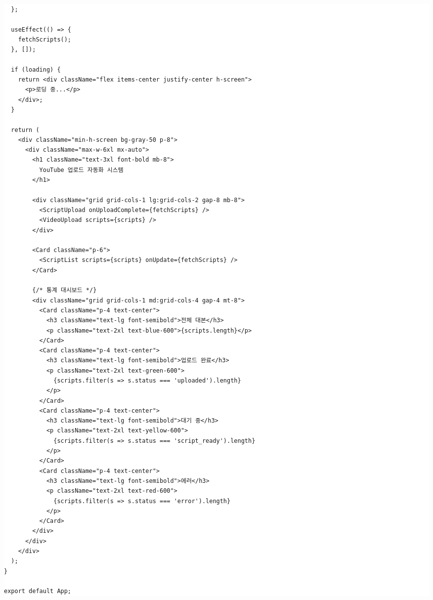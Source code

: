 ```tsx
  };

  useEffect(() => {
    fetchScripts();
  }, []);

  if (loading) {
    return <div className="flex items-center justify-center h-screen">
      <p>로딩 중...</p>
    </div>;
  }

  return (
    <div className="min-h-screen bg-gray-50 p-8">
      <div className="max-w-6xl mx-auto">
        <h1 className="text-3xl font-bold mb-8">
          YouTube 업로드 자동화 시스템
        </h1>
        
        <div className="grid grid-cols-1 lg:grid-cols-2 gap-8 mb-8">
          <ScriptUpload onUploadComplete={fetchScripts} />
          <VideoUpload scripts={scripts} />
        </div>

        <Card className="p-6">
          <ScriptList scripts={scripts} onUpdate={fetchScripts} />
        </Card>

        {/* 통계 대시보드 */}
        <div className="grid grid-cols-1 md:grid-cols-4 gap-4 mt-8">
          <Card className="p-4 text-center">
            <h3 className="text-lg font-semibold">전체 대본</h3>
            <p className="text-2xl text-blue-600">{scripts.length}</p>
          </Card>
          <Card className="p-4 text-center">
            <h3 className="text-lg font-semibold">업로드 완료</h3>
            <p className="text-2xl text-green-600">
              {scripts.filter(s => s.status === 'uploaded').length}
            </p>
          </Card>
          <Card className="p-4 text-center">
            <h3 className="text-lg font-semibold">대기 중</h3>
            <p className="text-2xl text-yellow-600">
              {scripts.filter(s => s.status === 'script_ready').length}
            </p>
          </Card>
          <Card className="p-4 text-center">
            <h3 className="text-lg font-semibold">에러</h3>
            <p className="text-2xl text-red-600">
              {scripts.filter(s => s.status === 'error').length}
            </p>
          </Card>
        </div>
      </div>
    </div>
  );
}

export default App;
```
